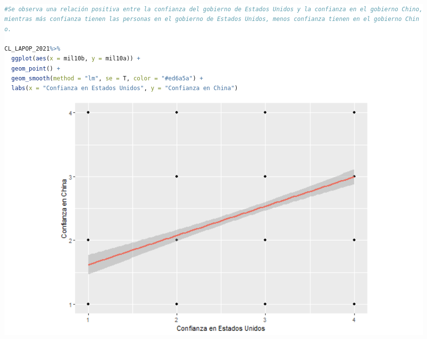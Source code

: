 ```r
#Se observa una relación positiva entre la confianza del gobierno de Estados Unidos y la confianza en el gobierno Chino, mientras más confianza tienen las personas en el gobierno de Estados Unidos, menos confianza tienen en el gobierno Chino.

CL_LAPOP_2021%>%
  ggplot(aes(x = mil10b, y = mil10a)) +
  geom_point() +
  geom_smooth(method = "lm", se = T, color = "#ed6a5a") +
  labs(x = "Confianza en Estados Unidos", y = "Confianza en China")
```

<img src="figure/unnamed-chunk-1-1.png" alt="plot of chunk unnamed-chunk-1" width="75%" style="display: block; margin: auto;" />
